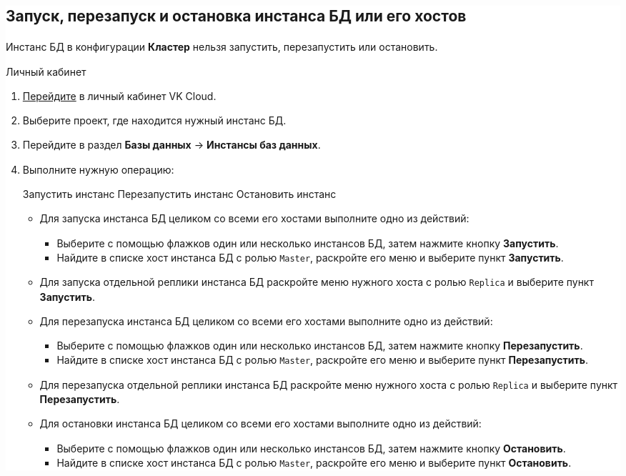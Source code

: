 ## Запуск, перезапуск и остановка инстанса БД или его хостов

<info>

Инстанс БД в конфигурации **Кластер** нельзя запустить, перезапустить или остановить.

</info>

<tabs>
<tablist>
<tab>Личный кабинет</tab>
</tablist>
<tabpanel>

1. [Перейдите](https://mcs.mail.ru/app/) в личный кабинет VK Cloud.
1. Выберите проект, где находится нужный инстанс БД.
1. Перейдите в раздел **Базы данных** → **Инстансы баз данных**.
1. Выполните нужную операцию:

   <tabs>
   <tablist>
   <tab>Запустить инстанс</tab>
   <tab>Перезапустить инстанс</tab>
   <tab>Остановить инстанс</tab>
   </tablist>
   <tabpanel>

   - Для запуска инстанса БД целиком со всеми его хостами выполните одно из действий:

     - Выберите с помощью флажков один или несколько инстансов БД, затем нажмите кнопку **Запустить**.
     - Найдите в списке хост инстанса БД с ролью `Master`, раскройте его меню и выберите пункт **Запустить**.

   - Для запуска отдельной реплики инстанса БД раскройте меню нужного хоста с ролью `Replica` и выберите пункт **Запустить**.

   </tabpanel>
   <tabpanel>

   - Для перезапуска инстанса БД целиком со всеми его хостами выполните одно из действий:

     - Выберите с помощью флажков один или несколько инстансов БД, затем нажмите кнопку **Перезапустить**.
     - Найдите в списке хост инстанса БД с ролью `Master`, раскройте его меню и выберите пункт **Перезапустить**.

   - Для перезапуска отдельной реплики инстанса БД раскройте меню нужного хоста с ролью `Replica` и выберите пункт **Перезапустить**.

   </tabpanel>
   <tabpanel>

   - Для остановки инстанса БД целиком со всеми его хостами выполните одно из действий:

     - Выберите с помощью флажков один или несколько инстансов БД, затем нажмите кнопку **Остановить**.
     - Найдите в списке хост инстанса БД с ролью `Master`, раскройте его меню и выберите пункт **Остановить**.
